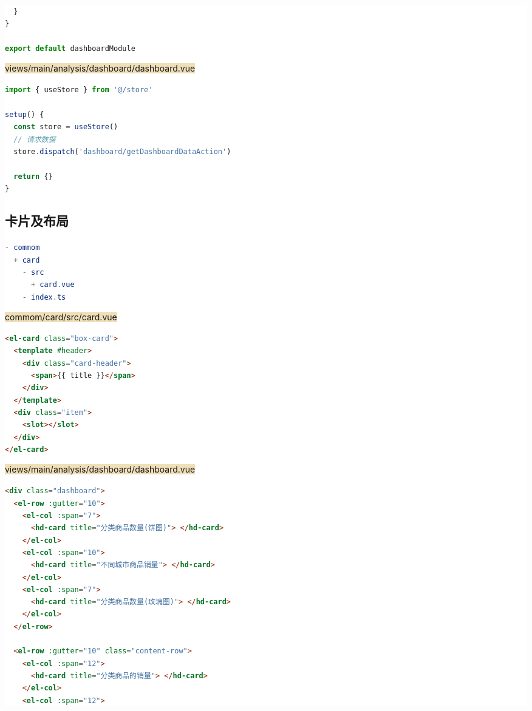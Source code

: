 ```javascript
  }
}

export default dashboardModule
```

<span style="backGround: #efe0b9">views/main/analysis/dashboard/dashboard.vue</span>

```javascript
import { useStore } from '@/store'

setup() {
  const store = useStore()
  // 请求数据
  store.dispatch('dashboard/getDashboardDataAction')

  return {}
}
```



## 卡片及布局

```elm
- commom
  + card
    - src
      + card.vue
    - index.ts
```

<span style="backGround: #efe0b9">commom/card/src/card.vue</span>

```html
<el-card class="box-card">
  <template #header>
    <div class="card-header">
      <span>{{ title }}</span>
    </div>
  </template>
  <div class="item">
    <slot></slot>
  </div>
</el-card>
```

<span style="backGround: #efe0b9">views/main/analysis/dashboard/dashboard.vue</span>

```html
<div class="dashboard">
  <el-row :gutter="10">
    <el-col :span="7">
      <hd-card title="分类商品数量(饼图)"> </hd-card>
    </el-col>
    <el-col :span="10">
      <hd-card title="不同城市商品销量"> </hd-card>
    </el-col>
    <el-col :span="7">
      <hd-card title="分类商品数量(玫瑰图)"> </hd-card>
    </el-col>
  </el-row>

  <el-row :gutter="10" class="content-row">
    <el-col :span="12">
      <hd-card title="分类商品的销量"> </hd-card>
    </el-col>
    <el-col :span="12">
```